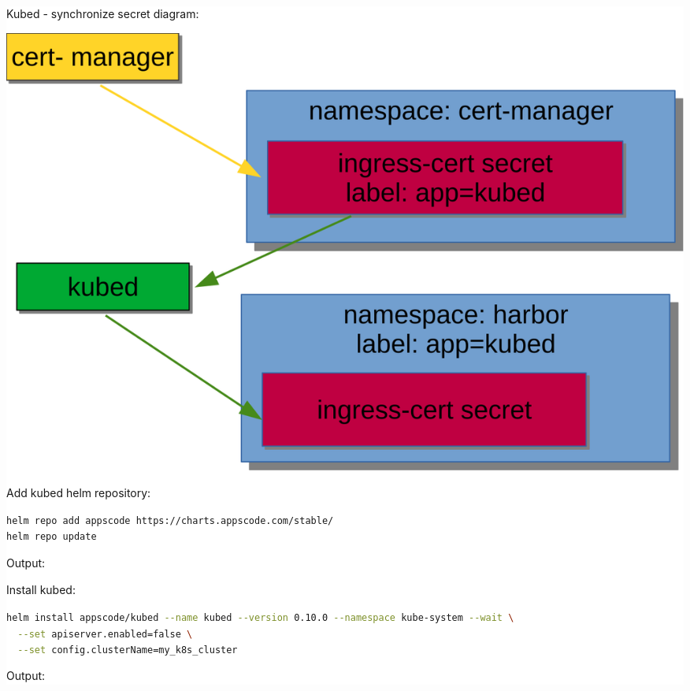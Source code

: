 Kubed - synchronize secret diagram:

![Kubed - synchronize secret](./kubed.svg "Kubed - synchronize secret")

Add kubed helm repository:

```bash
helm repo add appscode https://charts.appscode.com/stable/
helm repo update
```

Output:

```text
```

Install kubed:

```bash
helm install appscode/kubed --name kubed --version 0.10.0 --namespace kube-system --wait \
  --set apiserver.enabled=false \
  --set config.clusterName=my_k8s_cluster
```

Output:

```text
```
